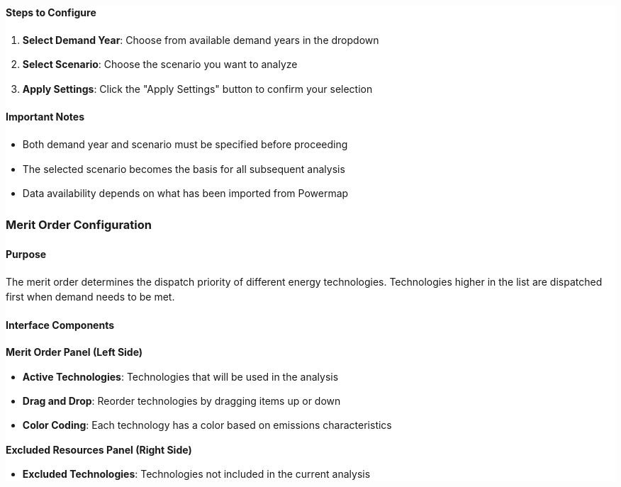 

#### Steps to Configure



1. **Select Demand Year**: Choose from available demand years in the dropdown



2. **Select Scenario**: Choose the scenario you want to analyze



3. **Apply Settings**: Click the "Apply Settings" button to confirm your selection



#### Important Notes



- Both demand year and scenario must be specified before proceeding



- The selected scenario becomes the basis for all subsequent analysis



- Data availability depends on what has been imported from Powermap



### Merit Order Configuration



#### Purpose



The merit order determines the dispatch priority of different energy technologies. Technologies higher in the list are dispatched first when demand needs to be met.



#### Interface Components



**Merit Order Panel (Left Side)**



- **Active Technologies**: Technologies that will be used in the analysis



- **Drag and Drop**: Reorder technologies by dragging items up or down



- **Color Coding**: Each technology has a color based on emissions characteristics



**Excluded Resources Panel (Right Side)**



- **Excluded Technologies**: Technologies not included in the current analysis
